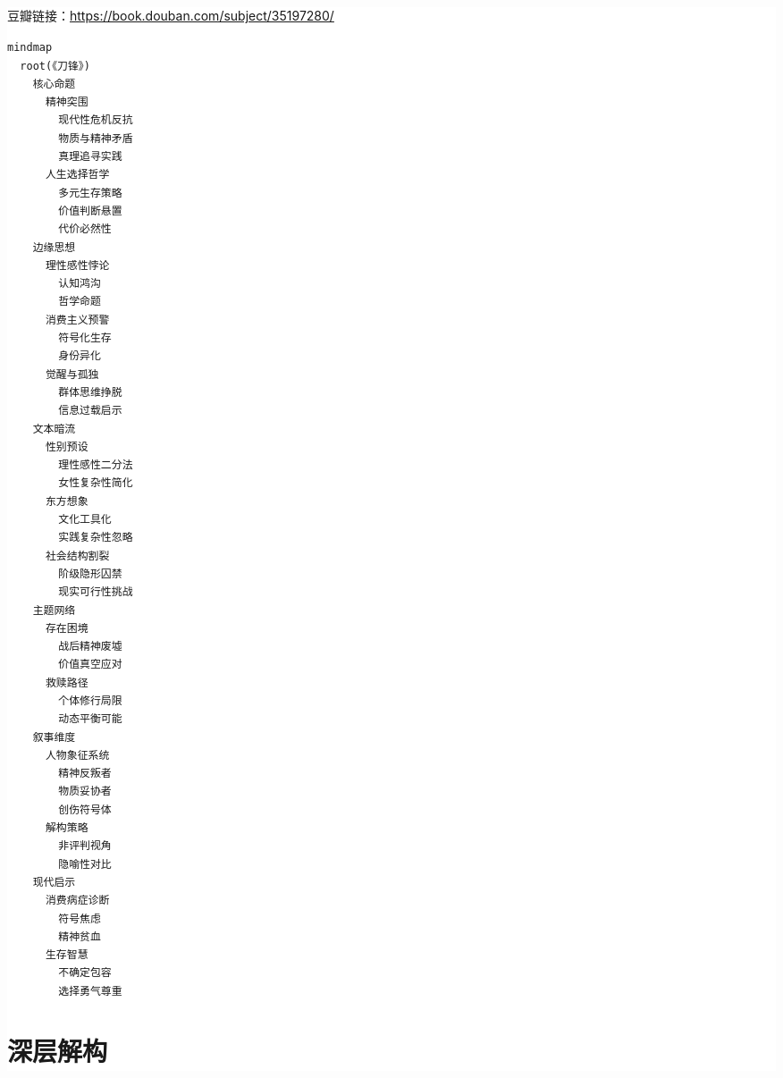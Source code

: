 豆瓣链接：https://book.douban.com/subject/35197280/
```mermaid
mindmap
  root(《刀锋》)
    核心命题
      精神突围
        现代性危机反抗
        物质与精神矛盾
        真理追寻实践
      人生选择哲学
        多元生存策略
        价值判断悬置
        代价必然性
    边缘思想
      理性感性悖论
        认知鸿沟
        哲学命题
      消费主义预警
        符号化生存
        身份异化
      觉醒与孤独
        群体思维挣脱
        信息过载启示
    文本暗流
      性别预设
        理性感性二分法
        女性复杂性简化
      东方想象
        文化工具化
        实践复杂性忽略
      社会结构割裂
        阶级隐形囚禁
        现实可行性挑战
    主题网络
      存在困境
        战后精神废墟
        价值真空应对
      救赎路径
        个体修行局限
        动态平衡可能
    叙事维度
      人物象征系统
        精神反叛者
        物质妥协者
        创伤符号体
      解构策略
        非评判视角
        隐喻性对比
    现代启示
      消费病症诊断
        符号焦虑
        精神贫血
      生存智慧
        不确定包容
        选择勇气尊重
```
# 深层解构
